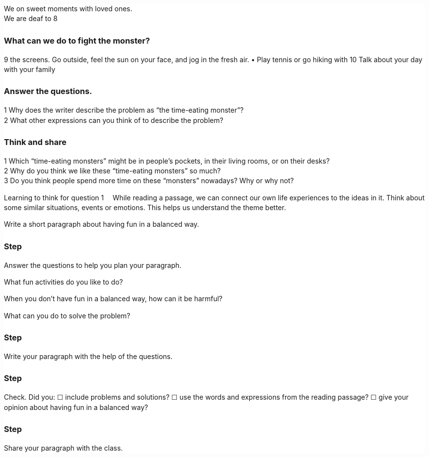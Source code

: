We on sweet moments with loved ones.   
We are deaf to 8  

### What can we do to fight the monster?

9 the screens. Go outside, feel the sun on your face, and jog in the fresh air. •	 Play tennis or go hiking with 10 Talk about your day with your family  

  

### Answer the questions.

1	 Why does the writer describe the problem as “the time-eating monster”?   
2	 What other expressions can you think of to describe the problem?  

### Think and share

1	 Which “time-eating monsters” might be in people’s pockets, in their living rooms, or on their desks?   
2	 Why do you think we like these “time-eating monsters” so much?   
3	 Do you think people spend more time on these “monsters” nowadays? Why or why not?  

Learning to think for question 1  While reading a passage, we can connect our own life experiences to the ideas in it. Think about some similar situations, events or emotions. This helps us understand the theme better.  

  

Write a short paragraph about having fun in a balanced way.  

### Step

  

Answer the questions to help you plan your paragraph.  

What fun activities do you like to do?  

When you don’t have fun in a balanced way, how can it be harmful?  

What can you do to solve the problem?  

### Step

  

Write your paragraph with the help of the questions.  

### Step

  

Check. Did you: ☐	 include problems and solutions? ☐	 use the words and expressions from the reading passage? ☐	 give your opinion about having fun in a balanced way?  

### Step

  

Share your paragraph with the class.  
